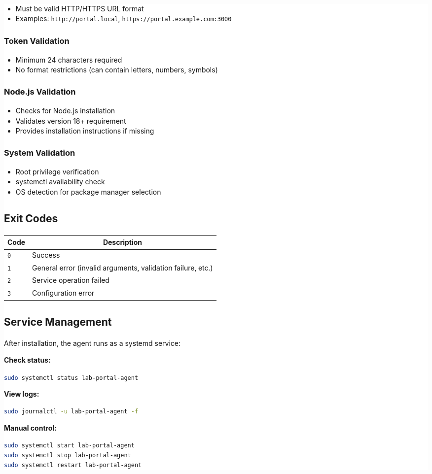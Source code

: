 - Must be valid HTTP/HTTPS URL format
- Examples: `http://portal.local`, `https://portal.example.com:3000`

### Token Validation

- Minimum 24 characters required
- No format restrictions (can contain letters, numbers, symbols)

### Node.js Validation

- Checks for Node.js installation
- Validates version 18+ requirement
- Provides installation instructions if missing

### System Validation

- Root privilege verification
- systemctl availability check
- OS detection for package manager selection

## Exit Codes

| Code | Description                                                 |
| ---- | ----------------------------------------------------------- |
| `0`  | Success                                                     |
| `1`  | General error (invalid arguments, validation failure, etc.) |
| `2`  | Service operation failed                                    |
| `3`  | Configuration error                                         |

## Service Management

After installation, the agent runs as a systemd service:

**Check status:**

```bash
sudo systemctl status lab-portal-agent
```

**View logs:**

```bash
sudo journalctl -u lab-portal-agent -f
```

**Manual control:**

```bash
sudo systemctl start lab-portal-agent
sudo systemctl stop lab-portal-agent
sudo systemctl restart lab-portal-agent
```
